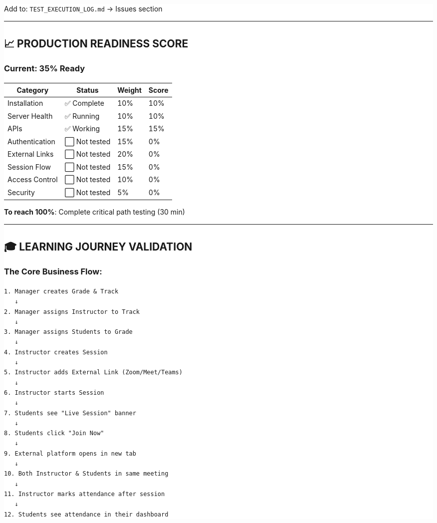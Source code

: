 Add to: `TEST_EXECUTION_LOG.md` → Issues section

---

## 📈 PRODUCTION READINESS SCORE

### Current: **35% Ready**

| Category       | Status        | Weight | Score |
| -------------- | ------------- | ------ | ----- |
| Installation   | ✅ Complete   | 10%    | 10%   |
| Server Health  | ✅ Running    | 10%    | 10%   |
| APIs           | ✅ Working    | 15%    | 15%   |
| Authentication | ⬜ Not tested | 15%    | 0%    |
| External Links | ⬜ Not tested | 20%    | 0%    |
| Session Flow   | ⬜ Not tested | 15%    | 0%    |
| Access Control | ⬜ Not tested | 10%    | 0%    |
| Security       | ⬜ Not tested | 5%     | 0%    |

**To reach 100%**: Complete critical path testing (30 min)

---

## 🎓 LEARNING JOURNEY VALIDATION

### The Core Business Flow:

```
1. Manager creates Grade & Track
   ↓
2. Manager assigns Instructor to Track
   ↓
3. Manager assigns Students to Grade
   ↓
4. Instructor creates Session
   ↓
5. Instructor adds External Link (Zoom/Meet/Teams)
   ↓
6. Instructor starts Session
   ↓
7. Students see "Live Session" banner
   ↓
8. Students click "Join Now"
   ↓
9. External platform opens in new tab
   ↓
10. Both Instructor & Students in same meeting
   ↓
11. Instructor marks attendance after session
   ↓
12. Students see attendance in their dashboard
```
